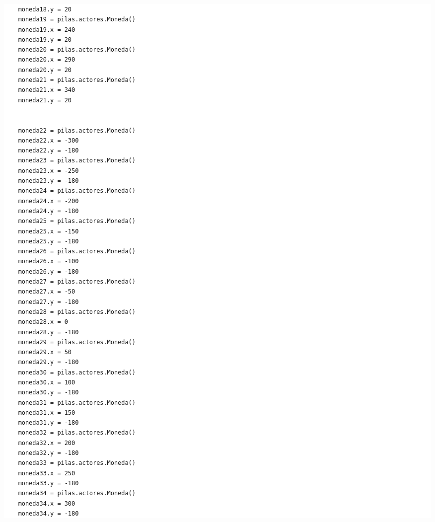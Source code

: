         moneda18.y = 20
        moneda19 = pilas.actores.Moneda()
        moneda19.x = 240
        moneda19.y = 20
        moneda20 = pilas.actores.Moneda()
        moneda20.x = 290
        moneda20.y = 20
        moneda21 = pilas.actores.Moneda()
        moneda21.x = 340
        moneda21.y = 20


        moneda22 = pilas.actores.Moneda() 
        moneda22.x = -300        
        moneda22.y = -180
        moneda23 = pilas.actores.Moneda()
        moneda23.x = -250
        moneda23.y = -180
        moneda24 = pilas.actores.Moneda()
        moneda24.x = -200
        moneda24.y = -180
        moneda25 = pilas.actores.Moneda()
        moneda25.x = -150
        moneda25.y = -180
        moneda26 = pilas.actores.Moneda()
        moneda26.x = -100
        moneda26.y = -180
        moneda27 = pilas.actores.Moneda()
        moneda27.x = -50
        moneda27.y = -180
        moneda28 = pilas.actores.Moneda()
        moneda28.x = 0
        moneda28.y = -180
        moneda29 = pilas.actores.Moneda()
        moneda29.x = 50
        moneda29.y = -180
        moneda30 = pilas.actores.Moneda()
        moneda30.x = 100
        moneda30.y = -180
        moneda31 = pilas.actores.Moneda()
        moneda31.x = 150
        moneda31.y = -180
        moneda32 = pilas.actores.Moneda()
        moneda32.x = 200
        moneda32.y = -180
        moneda33 = pilas.actores.Moneda()
        moneda33.x = 250
        moneda33.y = -180
        moneda34 = pilas.actores.Moneda()
        moneda34.x = 300
        moneda34.y = -180
          